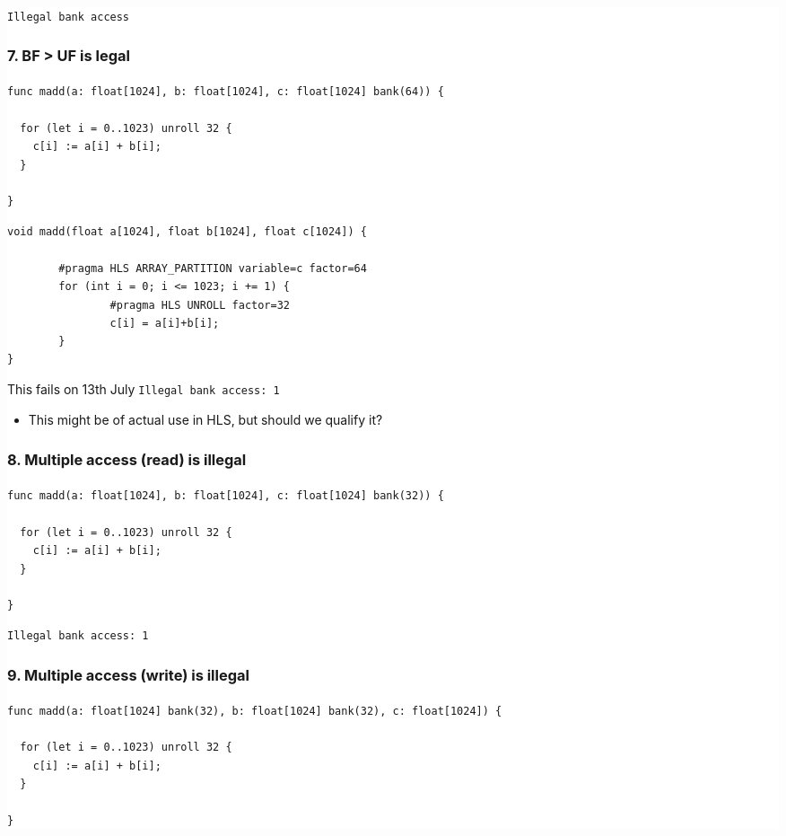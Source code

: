 ```
Illegal bank access
```

### 7. BF > UF is legal

```
func madd(a: float[1024], b: float[1024], c: float[1024] bank(64)) {

  for (let i = 0..1023) unroll 32 {
    c[i] := a[i] + b[i];
  }

}
```

```
void madd(float a[1024], float b[1024], float c[1024]) {

        #pragma HLS ARRAY_PARTITION variable=c factor=64
        for (int i = 0; i <= 1023; i += 1) {
                #pragma HLS UNROLL factor=32
                c[i] = a[i]+b[i];
        }
}
```

This fails on 13th July `Illegal bank access: 1`

* This might be of actual use in HLS, but should we qualify it?

### 8. Multiple access (read) is illegal

```
func madd(a: float[1024], b: float[1024], c: float[1024] bank(32)) {

  for (let i = 0..1023) unroll 32 {
    c[i] := a[i] + b[i];
  }

}
```

```
Illegal bank access: 1
```

### 9. Multiple access (write) is illegal

```
func madd(a: float[1024] bank(32), b: float[1024] bank(32), c: float[1024]) {

  for (let i = 0..1023) unroll 32 {
    c[i] := a[i] + b[i];
  }

}
```
